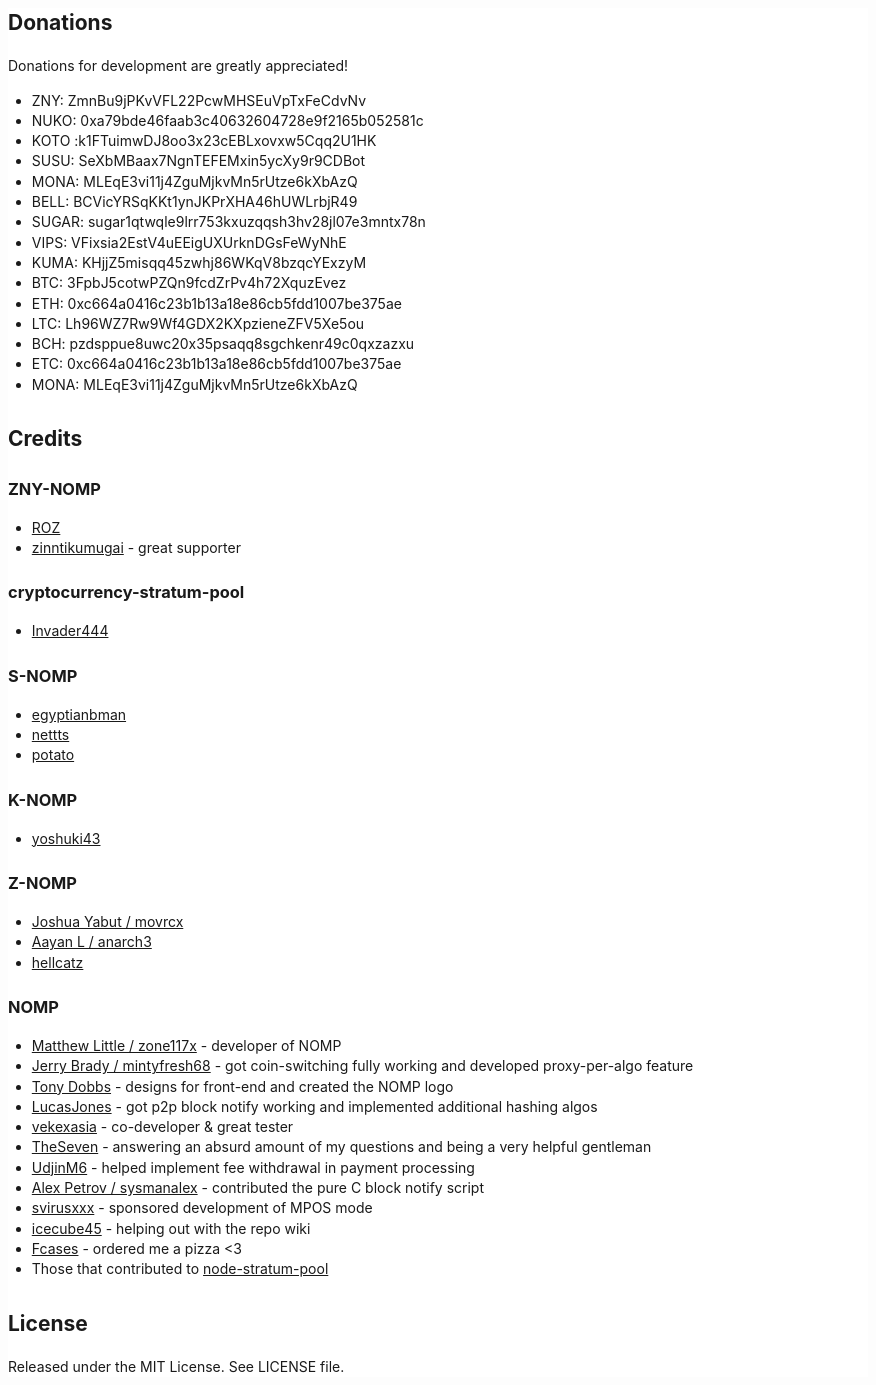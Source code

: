 Donations
-------
 Donations for development are greatly appreciated!
  * ZNY: ZmnBu9jPKvVFL22PcwMHSEuVpTxFeCdvNv
  * NUKO: 0xa79bde46faab3c40632604728e9f2165b052581c
  * KOTO :k1FTuimwDJ8oo3x23cEBLxovxw5Cqq2U1HK
  * SUSU: SeXbMBaax7NgnTEFEMxin5ycXy9r9CDBot
  * MONA: MLEqE3vi11j4ZguMjkvMn5rUtze6kXbAzQ
  * BELL: BCVicYRSqKKt1ynJKPrXHA46hUWLrbjR49
  * SUGAR: sugar1qtwqle9lrr753kxuzqqsh3hv28jl07e3mntx78n
  * VIPS: VFixsia2EstV4uEEigUXUrknDGsFeWyNhE
  * KUMA: KHjjZ5misqq45zwhj86WKqV8bzqcYExzyM
  * BTC: 3FpbJ5cotwPZQn9fcdZrPv4h72XquzEvez
  * ETH: 0xc664a0416c23b1b13a18e86cb5fdd1007be375ae
  * LTC: Lh96WZ7Rw9Wf4GDX2KXpzieneZFV5Xe5ou
  * BCH: pzdsppue8uwc20x35psaqq8sgchkenr49c0qxzazxu
  * ETC: 0xc664a0416c23b1b13a18e86cb5fdd1007be375ae
  * MONA: MLEqE3vi11j4ZguMjkvMn5rUtze6kXbAzQ

Credits
-------
### ZNY-NOMP
* [ROZ](https://github.com/ROZ-MOFUMOFU-ME)
* [zinntikumugai](https://github.com/zinntikumugai) - great supporter

### cryptocurrency-stratum-pool
* [Invader444](//github.com/Invader444)

### S-NOMP
* [egyptianbman](https://github.com/egyptianbman)
* [nettts](https://github.com/nettts)
* [potato](https://github.com/zzzpotato)

### K-NOMP
* [yoshuki43](https://github.com/yoshuki43)

### Z-NOMP
* [Joshua Yabut / movrcx](https://github.com/joshuayabut)
* [Aayan L / anarch3](https://github.com/aayanl)
* [hellcatz](https://github.com/hellcatz)

### NOMP
* [Matthew Little / zone117x](https://github.com/zone117x) - developer of NOMP
* [Jerry Brady / mintyfresh68](https://github.com/bluecircle) - got coin-switching fully working and developed proxy-per-algo feature
* [Tony Dobbs](http://anthonydobbs.com) - designs for front-end and created the NOMP logo
* [LucasJones](//github.com/LucasJones) - got p2p block notify working and implemented additional hashing algos
* [vekexasia](//github.com/vekexasia) - co-developer & great tester
* [TheSeven](//github.com/TheSeven) - answering an absurd amount of my questions and being a very helpful gentleman
* [UdjinM6](//github.com/UdjinM6) - helped implement fee withdrawal in payment processing
* [Alex Petrov / sysmanalex](https://github.com/sysmanalex) - contributed the pure C block notify script
* [svirusxxx](//github.com/svirusxxx) - sponsored development of MPOS mode
* [icecube45](//github.com/icecube45) - helping out with the repo wiki
* [Fcases](//github.com/Fcases) - ordered me a pizza <3
* Those that contributed to [node-stratum-pool](//github.com/zone117x/node-stratum-pool#credits)

License
-------
Released under the MIT License. See LICENSE file.
